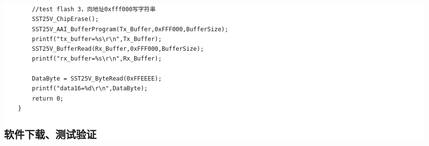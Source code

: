             //test flash 3，向地址0xfff000写字符串
            SST25V_ChipErase();
            SST25V_AAI_BufferProgram(Tx_Buffer,0xFFF000,BufferSize);
            printf("tx_buffer=%s\r\n",Tx_Buffer);
            SST25V_BufferRead(Rx_Buffer,0xFFF000,BufferSize); 
            printf("rx_buffer=%s\r\n",Rx_Buffer);

            DataByte = SST25V_ByteRead(0xFFEEEE); 
            printf("data16=%d\r\n",DataByte);
            return 0;
        }

## 软件下载、测试验证 ##


